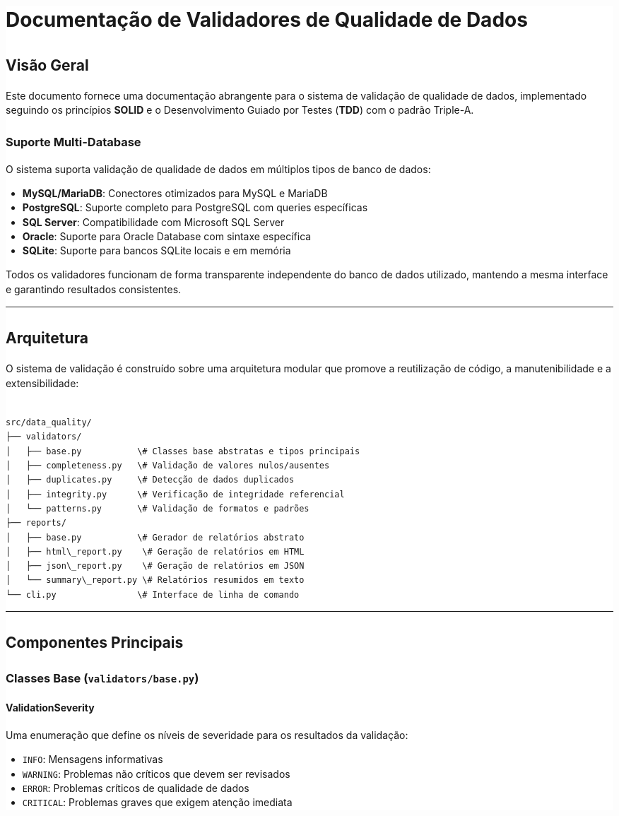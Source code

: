 # Documentação de Validadores de Qualidade de Dados

## Visão Geral

Este documento fornece uma documentação abrangente para o sistema de validação de qualidade de dados, implementado seguindo os princípios **SOLID** e o Desenvolvimento Guiado por Testes (**TDD**) com o padrão Triple-A.

### Suporte Multi-Database

O sistema suporta validação de qualidade de dados em múltiplos tipos de banco de dados:
- **MySQL/MariaDB**: Conectores otimizados para MySQL e MariaDB
- **PostgreSQL**: Suporte completo para PostgreSQL com queries específicas
- **SQL Server**: Compatibilidade com Microsoft SQL Server
- **Oracle**: Suporte para Oracle Database com sintaxe específica
- **SQLite**: Suporte para bancos SQLite locais e em memória

Todos os validadores funcionam de forma transparente independente do banco de dados utilizado, mantendo a mesma interface e garantindo resultados consistentes.

---
## Arquitetura

O sistema de validação é construído sobre uma arquitetura modular que promove a reutilização de código, a manutenibilidade e a extensibilidade:

```

src/data_quality/
├── validators/
│   ├── base.py           \# Classes base abstratas e tipos principais
│   ├── completeness.py   \# Validação de valores nulos/ausentes
│   ├── duplicates.py     \# Detecção de dados duplicados
│   ├── integrity.py      \# Verificação de integridade referencial
│   └── patterns.py       \# Validação de formatos e padrões
├── reports/
│   ├── base.py           \# Gerador de relatórios abstrato
│   ├── html\_report.py    \# Geração de relatórios em HTML
│   ├── json\_report.py    \# Geração de relatórios em JSON
│   └── summary\_report.py \# Relatórios resumidos em texto
└── cli.py                \# Interface de linha de comando

```

---
## Componentes Principais

### Classes Base (`validators/base.py`)

#### ValidationSeverity
Uma enumeração que define os níveis de severidade para os resultados da validação:
- `INFO`: Mensagens informativas
- `WARNING`: Problemas não críticos que devem ser revisados
- `ERROR`: Problemas críticos de qualidade de dados
- `CRITICAL`: Problemas graves que exigem atenção imediata
